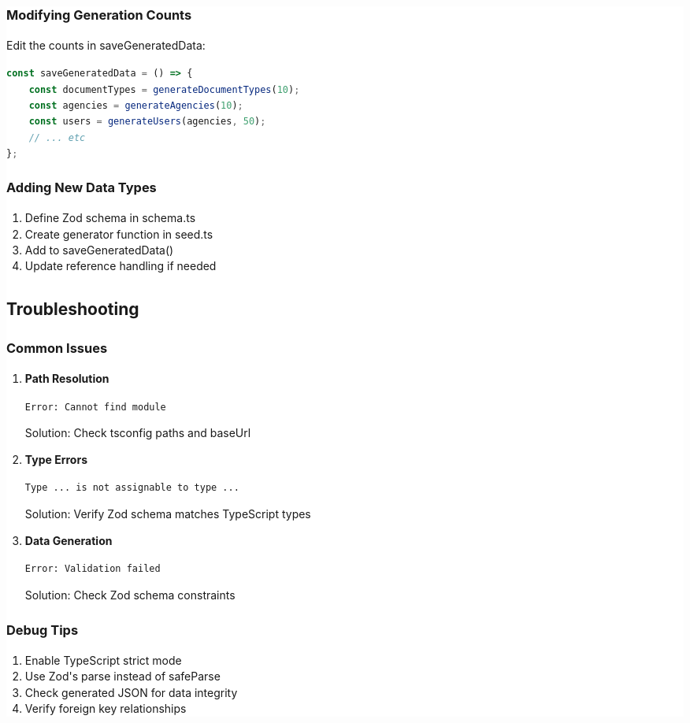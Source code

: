### Modifying Generation Counts

Edit the counts in saveGeneratedData:

```typescript
const saveGeneratedData = () => {
    const documentTypes = generateDocumentTypes(10);
    const agencies = generateAgencies(10);
    const users = generateUsers(agencies, 50);
    // ... etc
};
```

### Adding New Data Types

1. Define Zod schema in schema.ts
2. Create generator function in seed.ts
3. Add to saveGeneratedData()
4. Update reference handling if needed

## Troubleshooting

### Common Issues

1. **Path Resolution**

   ```
   Error: Cannot find module
   ```

   Solution: Check tsconfig paths and baseUrl

2. **Type Errors**

   ```
   Type ... is not assignable to type ...
   ```

   Solution: Verify Zod schema matches TypeScript types

3. **Data Generation**

   ```
   Error: Validation failed
   ```

   Solution: Check Zod schema constraints

### Debug Tips

1. Enable TypeScript strict mode
2. Use Zod's parse instead of safeParse
3. Check generated JSON for data integrity
4. Verify foreign key relationships
